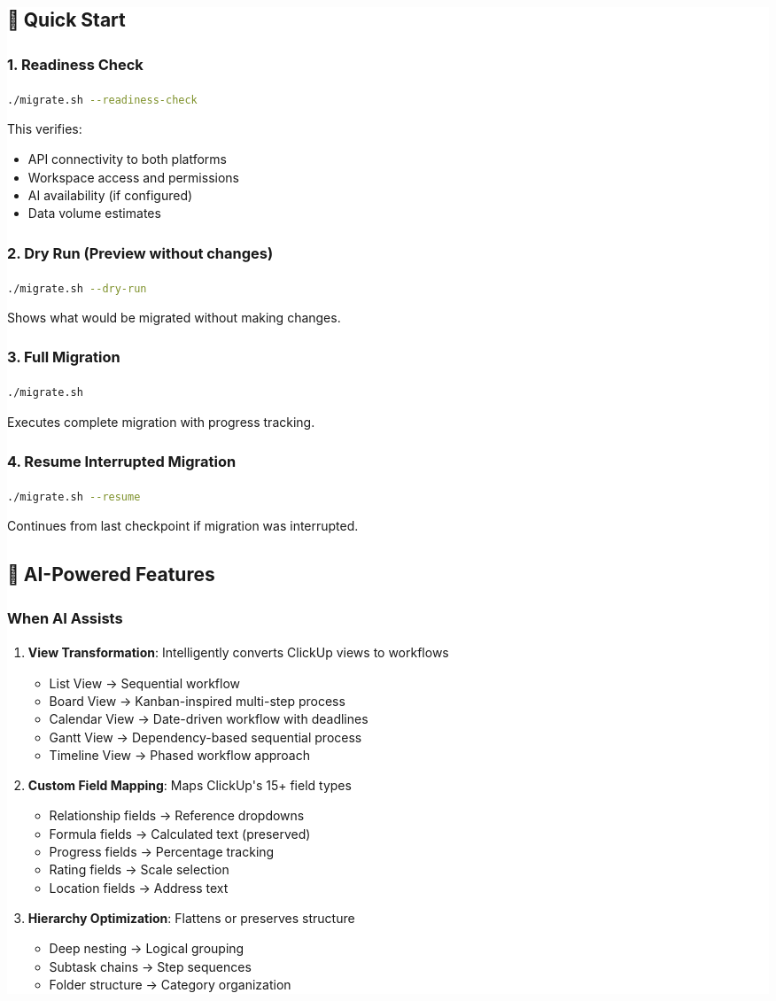 ## 🚦 Quick Start

### 1. Readiness Check
```bash
./migrate.sh --readiness-check
```
This verifies:
- API connectivity to both platforms
- Workspace access and permissions
- AI availability (if configured)
- Data volume estimates

### 2. Dry Run (Preview without changes)
```bash
./migrate.sh --dry-run
```
Shows what would be migrated without making changes.

### 3. Full Migration
```bash
./migrate.sh
```
Executes complete migration with progress tracking.

### 4. Resume Interrupted Migration
```bash
./migrate.sh --resume
```
Continues from last checkpoint if migration was interrupted.

## 🤖 AI-Powered Features

### When AI Assists

1. **View Transformation**: Intelligently converts ClickUp views to workflows
   - List View → Sequential workflow
   - Board View → Kanban-inspired multi-step process
   - Calendar View → Date-driven workflow with deadlines
   - Gantt View → Dependency-based sequential process
   - Timeline View → Phased workflow approach

2. **Custom Field Mapping**: Maps ClickUp's 15+ field types
   - Relationship fields → Reference dropdowns
   - Formula fields → Calculated text (preserved)
   - Progress fields → Percentage tracking
   - Rating fields → Scale selection
   - Location fields → Address text

3. **Hierarchy Optimization**: Flattens or preserves structure
   - Deep nesting → Logical grouping
   - Subtask chains → Step sequences
   - Folder structure → Category organization
